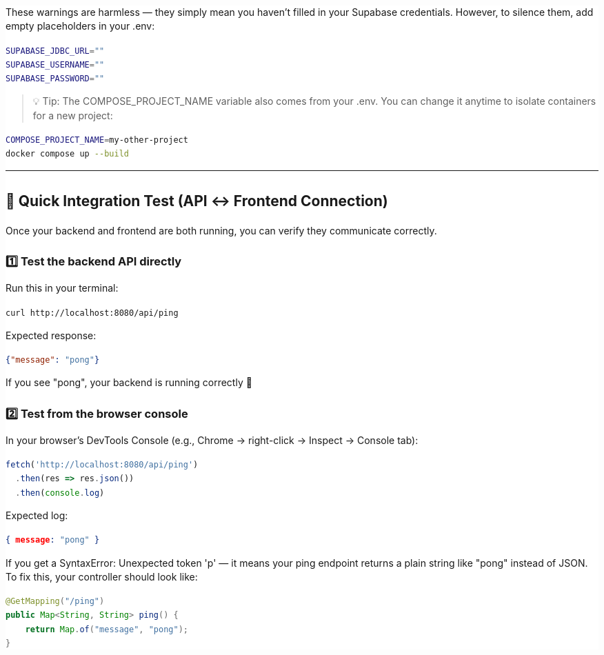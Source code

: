 These warnings are harmless — they simply mean you haven’t filled in your Supabase credentials.
However, to silence them, add empty placeholders in your .env:

```bash
SUPABASE_JDBC_URL=""
SUPABASE_USERNAME=""
SUPABASE_PASSWORD=""
```

> 💡 Tip: The COMPOSE_PROJECT_NAME variable also comes from your .env. You can change it anytime to isolate containers for a new project:

```bash 
COMPOSE_PROJECT_NAME=my-other-project
docker compose up --build
```

---

## 🧪 Quick Integration Test (API ↔ Frontend Connection)

Once your backend and frontend are both running, you can verify they communicate correctly.

### 1️⃣ Test the backend API directly

Run this in your terminal:
```bash
curl http://localhost:8080/api/ping
```

Expected response:
```json
{"message": "pong"}
```

If you see "pong", your backend is running correctly 🎯

### 2️⃣ Test from the browser console

In your browser’s DevTools Console (e.g., Chrome → right-click → Inspect → Console tab):
```javascript
fetch('http://localhost:8080/api/ping')
  .then(res => res.json())
  .then(console.log)
```

Expected log:
```json
{ message: "pong" }
```

If you get a SyntaxError: Unexpected token 'p' —
it means your ping endpoint returns a plain string like "pong" instead of JSON.
To fix this, your controller should look like:

```java
@GetMapping("/ping")
public Map<String, String> ping() {
    return Map.of("message", "pong");
}
```
